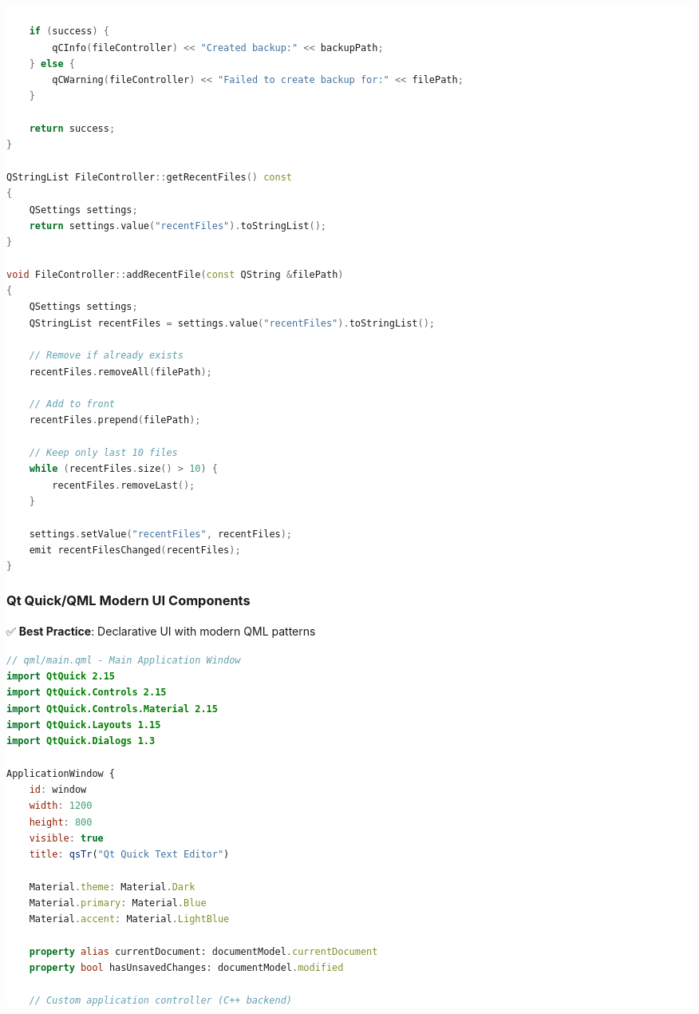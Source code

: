```cpp

    if (success) {
        qCInfo(fileController) << "Created backup:" << backupPath;
    } else {
        qCWarning(fileController) << "Failed to create backup for:" << filePath;
    }

    return success;
}

QStringList FileController::getRecentFiles() const
{
    QSettings settings;
    return settings.value("recentFiles").toStringList();
}

void FileController::addRecentFile(const QString &filePath)
{
    QSettings settings;
    QStringList recentFiles = settings.value("recentFiles").toStringList();

    // Remove if already exists
    recentFiles.removeAll(filePath);

    // Add to front
    recentFiles.prepend(filePath);

    // Keep only last 10 files
    while (recentFiles.size() > 10) {
        recentFiles.removeLast();
    }

    settings.setValue("recentFiles", recentFiles);
    emit recentFilesChanged(recentFiles);
}
```

### Qt Quick/QML Modern UI Components

✅ **Best Practice**: Declarative UI with modern QML patterns

```qml
// qml/main.qml - Main Application Window
import QtQuick 2.15
import QtQuick.Controls 2.15
import QtQuick.Controls.Material 2.15
import QtQuick.Layouts 1.15
import QtQuick.Dialogs 1.3

ApplicationWindow {
    id: window
    width: 1200
    height: 800
    visible: true
    title: qsTr("Qt Quick Text Editor")

    Material.theme: Material.Dark
    Material.primary: Material.Blue
    Material.accent: Material.LightBlue

    property alias currentDocument: documentModel.currentDocument
    property bool hasUnsavedChanges: documentModel.modified

    // Custom application controller (C++ backend)
```